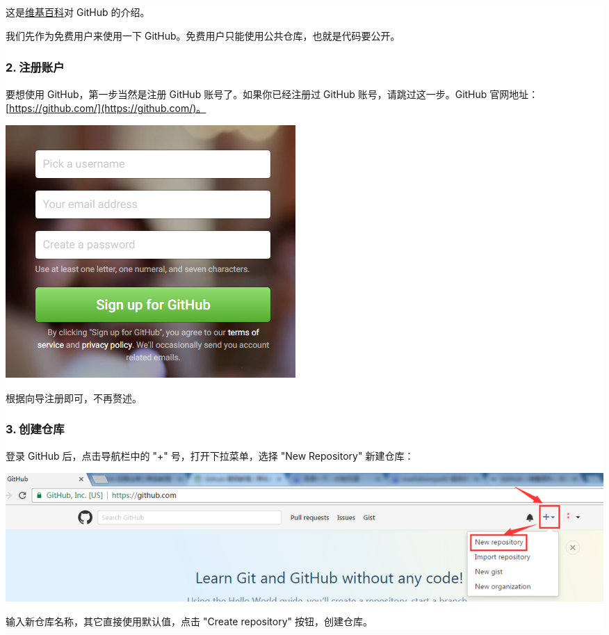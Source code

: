这是[维基百科](https://zh.wikipedia.org/wiki/GitHub)对 GitHub 的介绍。

我们先作为免费用户来使用一下 GitHub。免费用户只能使用公共仓库，也就是代码要公开。

### 2. 注册账户 ###

要想使用 GitHub，第一步当然是注册 GitHub 账号了。如果你已经注册过 GitHub 账号，请跳过这一步。GitHub 官网地址：[https://github.com/](https://github.com/)。

![](/assets/images/git/register_github.png)

根据向导注册即可，不再赘述。

### 3. 创建仓库 ###

登录 GitHub 后，点击导航栏中的 "+" 号，打开下拉菜单，选择 "New Repository" 新建仓库：

![](/assets/images/git/create_repository.png)

输入新仓库名称，其它直接使用默认值，点击 "Create repository" 按钮，创建仓库。

